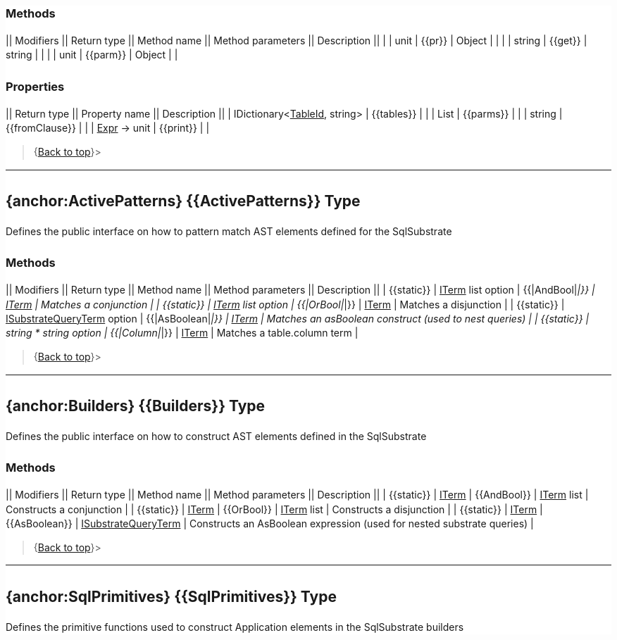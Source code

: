 ### Methods
|| Modifiers || Return type || Method name || Method parameters || Description ||
|  | unit | {{pr}} | Object |  |
|  | string | {{get}} | string |  |
|  | unit | {{parm}} | Object |  |

### Properties
|| Return type || Property name || Description ||
| IDictionary<[TableId](Substrate.Sql-Module#TableId), string> | {{tables}} |  |
| List<Object> | {{parms}} |  |
| string | {{fromClause}} |  |
| [Expr](Substrate.Sql-Module#Expr) -> unit | {{print}} |  |
>{[Back to top](#top)}>
----
## {anchor:ActivePatterns} {{ActivePatterns}} Type
Defines the public interface on how to pattern match AST elements defined for the SqlSubstrate

### Methods
|| Modifiers || Return type || Method name || Method parameters || Description ||
| {{static}} | [ITerm](Interfaces-Module#ITerm) list option | {{|AndBool|_|}} | [ITerm](Interfaces-Module#ITerm) | Matches a conjunction |
| {{static}} | [ITerm](Interfaces-Module#ITerm) list option | {{|OrBool|_|}} | [ITerm](Interfaces-Module#ITerm) | Matches a disjunction |
| {{static}} | [ISubstrateQueryTerm](Interfaces-Module#ISubstrateQueryTerm) option | {{|AsBoolean|_|}} | [ITerm](Interfaces-Module#ITerm) | Matches an asBoolean construct (used to nest queries) |
| {{static}} | string * string option | {{|Column|_|}} | [ITerm](Interfaces-Module#ITerm) | Matches a table.column term |
>{[Back to top](#top)}>
----
## {anchor:Builders} {{Builders}} Type
Defines the public interface on how to construct AST elements defined in the SqlSubstrate

### Methods
|| Modifiers || Return type || Method name || Method parameters || Description ||
| {{static}} | [ITerm](Interfaces-Module#ITerm) | {{AndBool}} | [ITerm](Interfaces-Module#ITerm) list | Constructs a conjunction |
| {{static}} | [ITerm](Interfaces-Module#ITerm) | {{OrBool}} | [ITerm](Interfaces-Module#ITerm) list | Constructs a disjunction |
| {{static}} | [ITerm](Interfaces-Module#ITerm) | {{AsBoolean}} | [ISubstrateQueryTerm](Interfaces-Module#ISubstrateQueryTerm) | Constructs an AsBoolean expression (used for nested substrate queries) |
>{[Back to top](#top)}>
----
## {anchor:SqlPrimitives} {{SqlPrimitives}} Type
Defines the primitive functions used to construct Application elements in the SqlSubstrate builders

